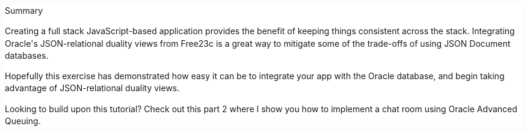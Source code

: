 Summary

Creating a full stack JavaScript-based application provides the benefit of keeping things consistent across the stack. Integrating Oracle's JSON-relational duality views from Free23c is a great way to mitigate some of the trade-offs of using JSON Document databases.

Hopefully this exercise has demonstrated how easy it can be to integrate your app with the Oracle database, and begin taking advantage of JSON-relational duality views.

Looking to build upon this tutorial? Check out this part 2 where I show you how to implement a chat room using Oracle Advanced Queuing. 
